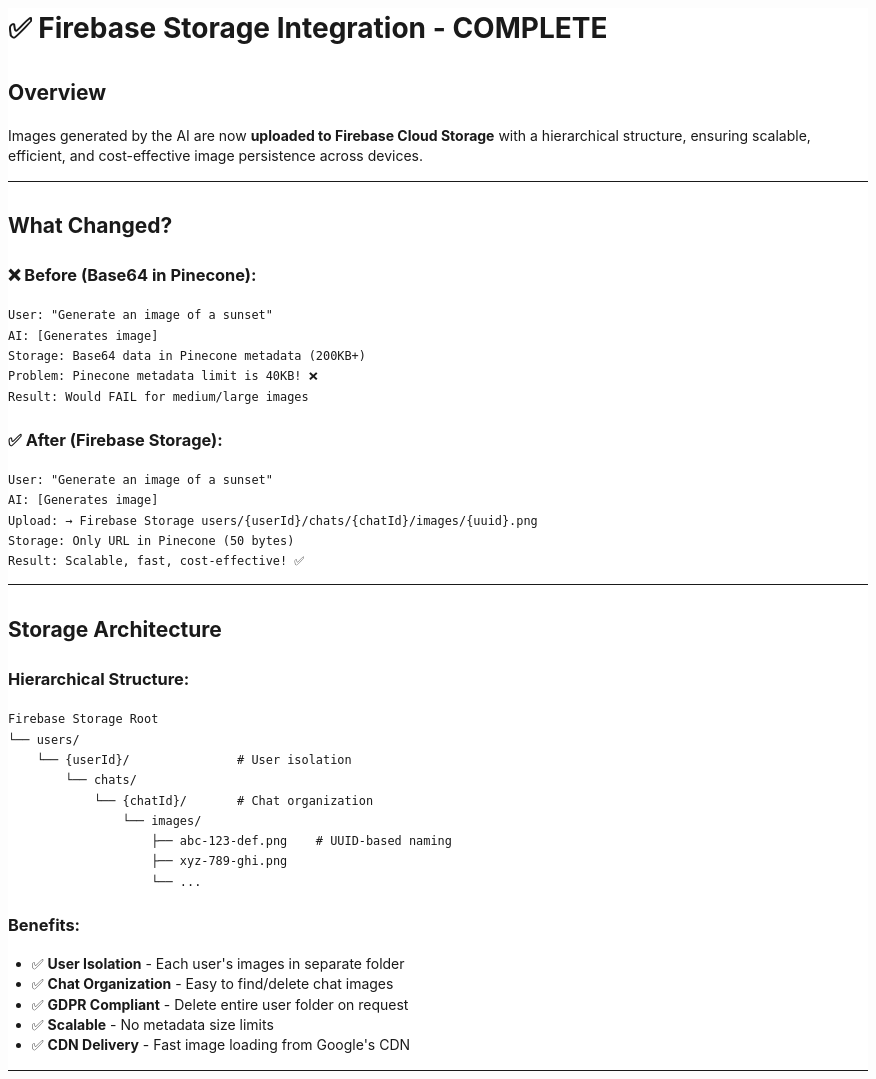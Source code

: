 # ✅ Firebase Storage Integration - COMPLETE

## Overview
Images generated by the AI are now **uploaded to Firebase Cloud Storage** with a hierarchical structure, ensuring scalable, efficient, and cost-effective image persistence across devices.

---

## What Changed?

### ❌ Before (Base64 in Pinecone):
```
User: "Generate an image of a sunset"
AI: [Generates image]
Storage: Base64 data in Pinecone metadata (200KB+)
Problem: Pinecone metadata limit is 40KB! ❌
Result: Would FAIL for medium/large images
```

### ✅ After (Firebase Storage):
```
User: "Generate an image of a sunset"
AI: [Generates image]
Upload: → Firebase Storage users/{userId}/chats/{chatId}/images/{uuid}.png
Storage: Only URL in Pinecone (50 bytes)
Result: Scalable, fast, cost-effective! ✅
```

---

## Storage Architecture

### Hierarchical Structure:
```
Firebase Storage Root
└── users/
    └── {userId}/               # User isolation
        └── chats/
            └── {chatId}/       # Chat organization
                └── images/
                    ├── abc-123-def.png    # UUID-based naming
                    ├── xyz-789-ghi.png
                    └── ...
```

### Benefits:
- ✅ **User Isolation** - Each user's images in separate folder
- ✅ **Chat Organization** - Easy to find/delete chat images
- ✅ **GDPR Compliant** - Delete entire user folder on request
- ✅ **Scalable** - No metadata size limits
- ✅ **CDN Delivery** - Fast image loading from Google's CDN

---